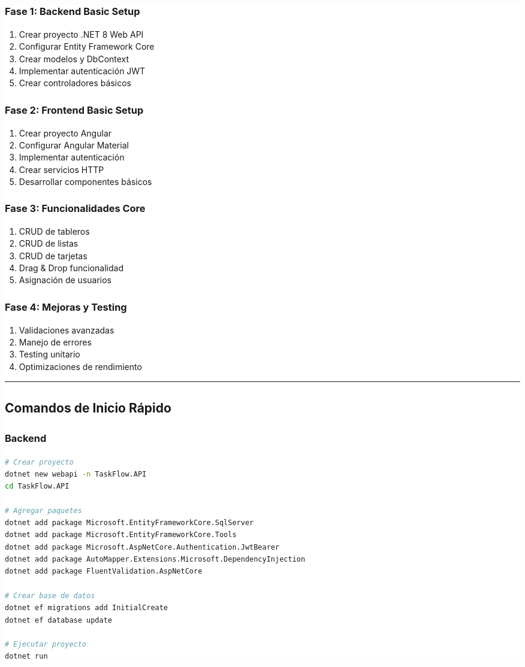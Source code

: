 ### Fase 1: Backend Basic Setup
1. Crear proyecto .NET 8 Web API
2. Configurar Entity Framework Core
3. Crear modelos y DbContext
4. Implementar autenticación JWT
5. Crear controladores básicos

### Fase 2: Frontend Basic Setup
1. Crear proyecto Angular
2. Configurar Angular Material
3. Implementar autenticación
4. Crear servicios HTTP
5. Desarrollar componentes básicos

### Fase 3: Funcionalidades Core
1. CRUD de tableros
2. CRUD de listas
3. CRUD de tarjetas
4. Drag & Drop funcionalidad
5. Asignación de usuarios

### Fase 4: Mejoras y Testing
1. Validaciones avanzadas
2. Manejo de errores
3. Testing unitario
4. Optimizaciones de rendimiento

---

## Comandos de Inicio Rápido

### Backend
```bash
# Crear proyecto
dotnet new webapi -n TaskFlow.API
cd TaskFlow.API

# Agregar paquetes
dotnet add package Microsoft.EntityFrameworkCore.SqlServer
dotnet add package Microsoft.EntityFrameworkCore.Tools
dotnet add package Microsoft.AspNetCore.Authentication.JwtBearer
dotnet add package AutoMapper.Extensions.Microsoft.DependencyInjection
dotnet add package FluentValidation.AspNetCore

# Crear base de datos
dotnet ef migrations add InitialCreate
dotnet ef database update

# Ejecutar proyecto
dotnet run
```
